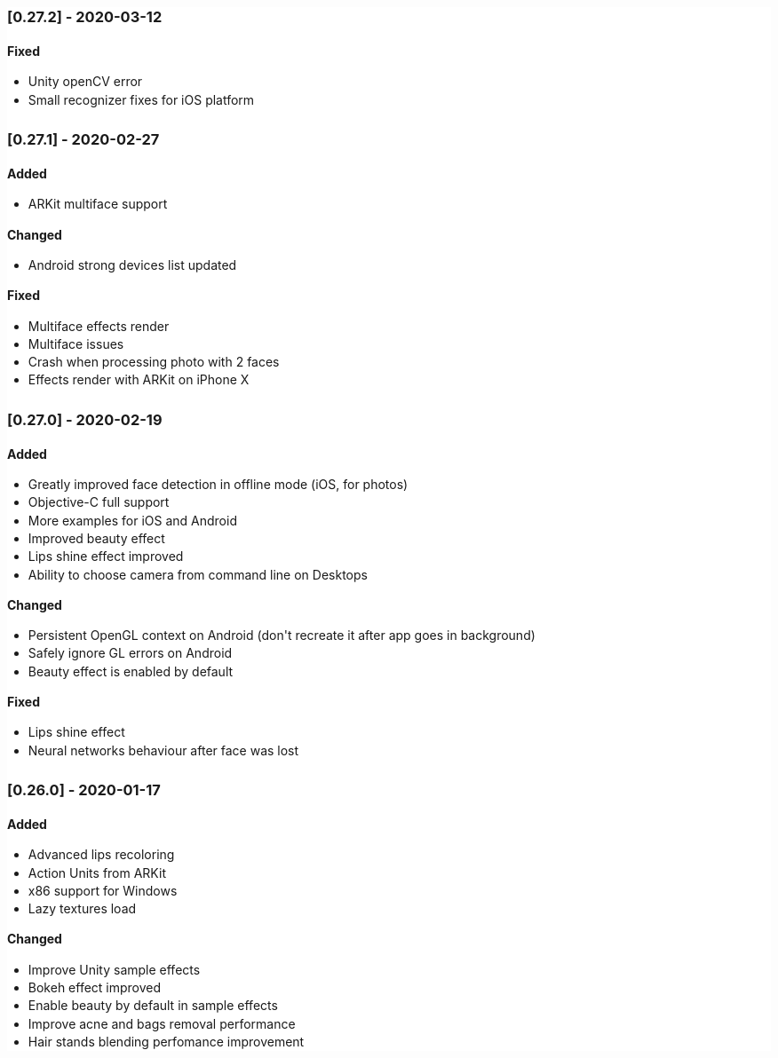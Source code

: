 ### \[0.27.2] - 2020-03-12

**Fixed**

* Unity openCV error
* Small recognizer fixes for iOS platform

### \[0.27.1] - 2020-02-27

**Added**

* ARKit multiface support

**Changed**

* Android strong devices list updated

**Fixed**

* Multiface effects render
* Multiface issues
* Crash when processing photo with 2 faces
* Effects render with ARKit on iPhone X

### \[0.27.0] - 2020-02-19

**Added**

* Greatly improved face detection in offline mode (iOS, for photos)
* Objective-C full support
* More examples for iOS and Android
* Improved beauty effect
* Lips shine effect improved
* Ability to choose camera from command line on Desktops

**Changed**

* Persistent OpenGL context on Android (don't recreate it after app goes in background)
* Safely ignore GL errors on Android
* Beauty effect is enabled by default

**Fixed**

* Lips shine effect
* Neural networks behaviour after face was lost

### \[0.26.0] - 2020-01-17

**Added**

* Advanced lips recoloring
* Action Units from ARKit
* x86 support for Windows
* Lazy textures load

**Changed**

* Improve Unity sample effects
* Bokeh effect improved
* Enable beauty by default in sample effects
* Improve acne and bags removal performance
* Hair stands blending perfomance improvement
